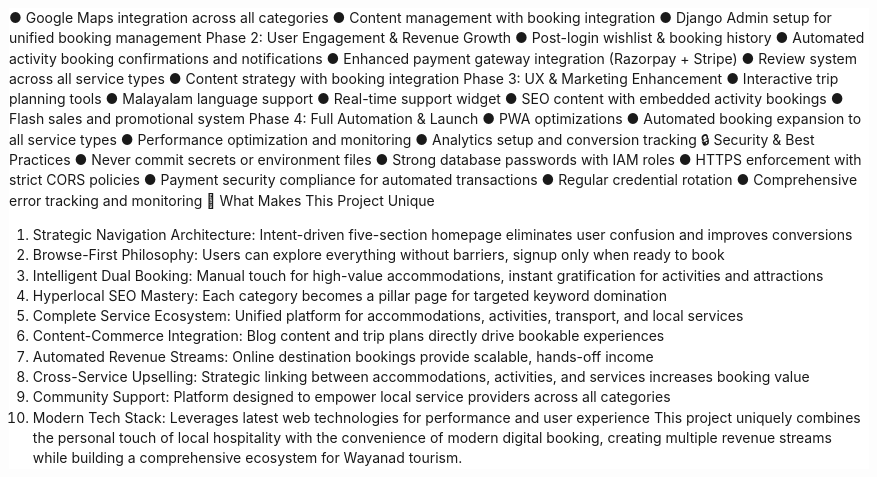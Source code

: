 ●	Google Maps integration across all categories
●	Content management with booking integration
●	Django Admin setup for unified booking management
Phase 2: User Engagement & Revenue Growth
●	Post-login wishlist & booking history
●	Automated activity booking confirmations and notifications
●	Enhanced payment gateway integration (Razorpay + Stripe)
●	Review system across all service types
●	Content strategy with booking integration
Phase 3: UX & Marketing Enhancement
●	Interactive trip planning tools
●	Malayalam language support
●	Real-time support widget
●	SEO content with embedded activity bookings
●	Flash sales and promotional system
Phase 4: Full Automation & Launch
●	PWA optimizations
●	Automated booking expansion to all service types
●	Performance optimization and monitoring
●	Analytics setup and conversion tracking
🔒 Security & Best Practices
●	Never commit secrets or environment files
●	Strong database passwords with IAM roles
●	HTTPS enforcement with strict CORS policies
●	Payment security compliance for automated transactions
●	Regular credential rotation
●	Comprehensive error tracking and monitoring
🌟 What Makes This Project Unique
1.	Strategic Navigation Architecture: Intent-driven five-section homepage eliminates user confusion and improves conversions
2.	Browse-First Philosophy: Users can explore everything without barriers, signup only when ready to book
3.	Intelligent Dual Booking: Manual touch for high-value accommodations, instant gratification for activities and attractions
4.	Hyperlocal SEO Mastery: Each category becomes a pillar page for targeted keyword domination
5.	Complete Service Ecosystem: Unified platform for accommodations, activities, transport, and local services
6.	Content-Commerce Integration: Blog content and trip plans directly drive bookable experiences
7.	Automated Revenue Streams: Online destination bookings provide scalable, hands-off income
8.	Cross-Service Upselling: Strategic linking between accommodations, activities, and services increases booking value
9.	Community Support: Platform designed to empower local service providers across all categories
10.	Modern Tech Stack: Leverages latest web technologies for performance and user experience
This project uniquely combines the personal touch of local hospitality with the convenience of modern digital booking, creating multiple revenue streams while building a comprehensive ecosystem for Wayanad tourism.


